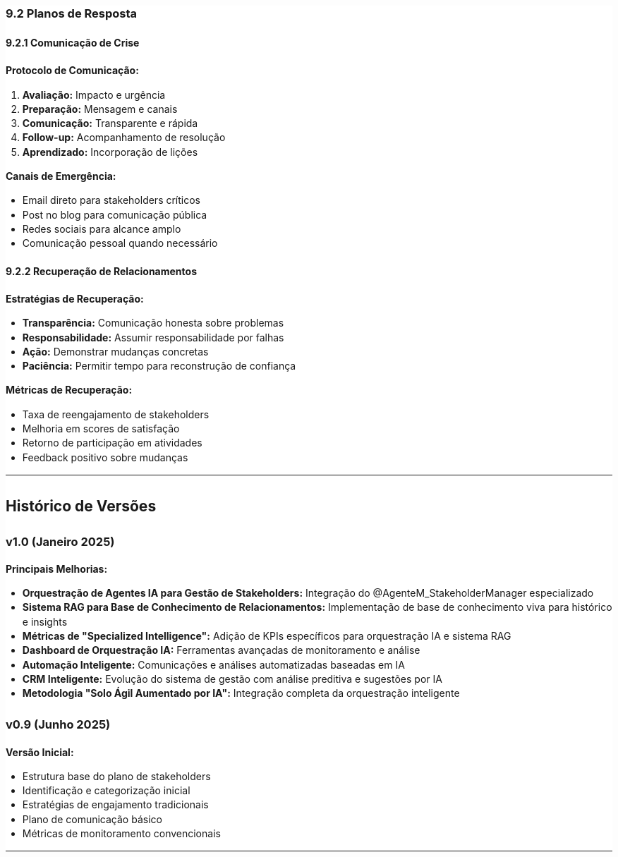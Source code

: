 ### 9.2 Planos de Resposta

#### 9.2.1 Comunicação de Crise

**Protocolo de Comunicação:**
1. **Avaliação:** Impacto e urgência
2. **Preparação:** Mensagem e canais
3. **Comunicação:** Transparente e rápida
4. **Follow-up:** Acompanhamento de resolução
5. **Aprendizado:** Incorporação de lições

**Canais de Emergência:**
- Email direto para stakeholders críticos
- Post no blog para comunicação pública
- Redes sociais para alcance amplo
- Comunicação pessoal quando necessário

#### 9.2.2 Recuperação de Relacionamentos

**Estratégias de Recuperação:**
- **Transparência:** Comunicação honesta sobre problemas
- **Responsabilidade:** Assumir responsabilidade por falhas
- **Ação:** Demonstrar mudanças concretas
- **Paciência:** Permitir tempo para reconstrução de confiança

**Métricas de Recuperação:**
- Taxa de reengajamento de stakeholders
- Melhoria em scores de satisfação
- Retorno de participação em atividades
- Feedback positivo sobre mudanças

---

## Histórico de Versões

### v1.0 (Janeiro 2025)
**Principais Melhorias:**
- **Orquestração de Agentes IA para Gestão de Stakeholders:** Integração do @AgenteM_StakeholderManager especializado
- **Sistema RAG para Base de Conhecimento de Relacionamentos:** Implementação de base de conhecimento viva para histórico e insights
- **Métricas de "Specialized Intelligence":** Adição de KPIs específicos para orquestração IA e sistema RAG
- **Dashboard de Orquestração IA:** Ferramentas avançadas de monitoramento e análise
- **Automação Inteligente:** Comunicações e análises automatizadas baseadas em IA
- **CRM Inteligente:** Evolução do sistema de gestão com análise preditiva e sugestões por IA
- **Metodologia "Solo Ágil Aumentado por IA":** Integração completa da orquestração inteligente

### v0.9 (Junho 2025)
**Versão Inicial:**
- Estrutura base do plano de stakeholders
- Identificação e categorização inicial
- Estratégias de engajamento tradicionais
- Plano de comunicação básico
- Métricas de monitoramento convencionais

---